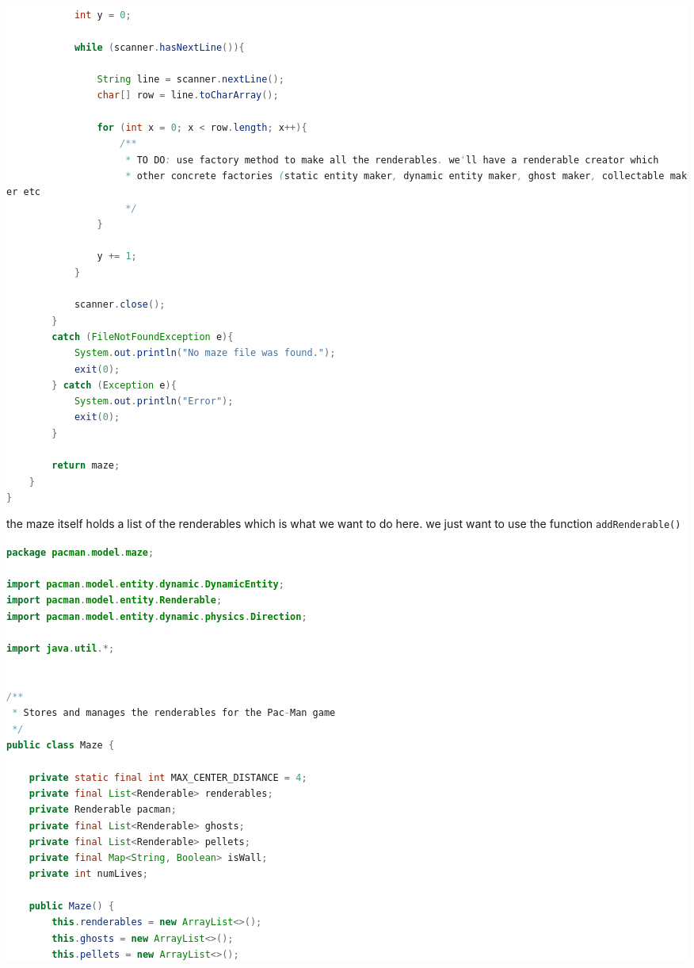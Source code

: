 ```java
            int y = 0;

            while (scanner.hasNextLine()){

                String line = scanner.nextLine();
                char[] row = line.toCharArray();

                for (int x = 0; x < row.length; x++){
                    /**
                     * TO DO: use factory method to make all the renderables. we'll have a renderable creator which
                     * other concrete factories (static entity maker, dynamic entity maker, ghost maker, collectable maker etc
                     */
                }

                y += 1;
            }

            scanner.close();
        }
        catch (FileNotFoundException e){
            System.out.println("No maze file was found.");
            exit(0);
        } catch (Exception e){
            System.out.println("Error");
            exit(0);
        }

        return maze;
    }
}
```

the maze itself holds a list of the renderables which is what we want to do here. we just want to use the function `addRenderable()`

```java
package pacman.model.maze;

import pacman.model.entity.dynamic.DynamicEntity;
import pacman.model.entity.Renderable;
import pacman.model.entity.dynamic.physics.Direction;

import java.util.*;


/**
 * Stores and manages the renderables for the Pac-Man game
 */
public class Maze {

    private static final int MAX_CENTER_DISTANCE = 4;
    private final List<Renderable> renderables;
    private Renderable pacman;
    private final List<Renderable> ghosts;
    private final List<Renderable> pellets;
    private final Map<String, Boolean> isWall;
    private int numLives;

    public Maze() {
        this.renderables = new ArrayList<>();
        this.ghosts = new ArrayList<>();
        this.pellets = new ArrayList<>();
```